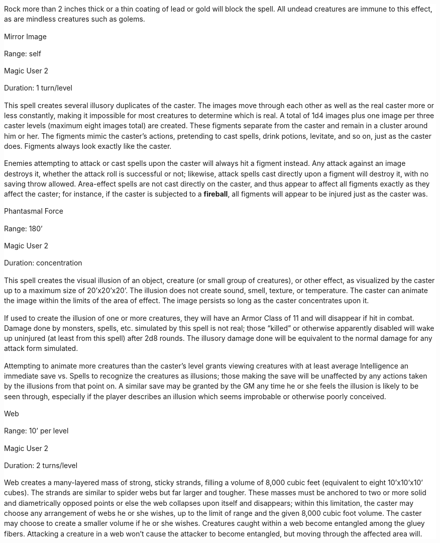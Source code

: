 Rock more than 2 inches thick or a thin coating of lead or gold will block the spell. All undead creatures are immune to this effect, as are mindless creatures such as golems.

Mirror Image

Range: self

Magic User 2

Duration: 1 turn/level

This spell creates several illusory duplicates of the caster. The images move through each other as well as the real caster more or less constantly, making it impossible for most creatures to determine which is real. A total of 1d4 images plus one image per three caster levels (maximum eight images total) are created. These figments separate from the caster and remain in a cluster around him or her. The figments mimic the caster’s actions, pretending to cast spells, drink potions, levitate, and so on, just as the caster does. Figments always look exactly like the caster.

Enemies attempting to attack or cast spells upon the caster will always hit a figment instead. Any attack against an image destroys it, whether the attack roll is successful or not; likewise, attack spells cast directly upon a figment will destroy it, with no saving throw allowed. Area-effect spells are not cast directly on the caster, and thus appear to affect all figments exactly as they affect the caster; for instance, if the caster is subjected to a **fireball**, all figments will appear to be injured just as the caster was.

Phantasmal Force

Range: 180’

Magic User 2

Duration: concentration

This spell creates the visual illusion of an object, creature (or small group of creatures), or other effect, as visualized by the caster up to a maximum size of 20’x20’x20’. The illusion does not create sound, smell, texture, or temperature. The caster can animate the image within the limits of the area of effect. The image persists so long as the caster concentrates upon it.

If used to create the illusion of one or more creatures, they will have an Armor Class of 11 and will disappear if hit in combat. Damage done by monsters, spells, etc. simulated by this spell is not real; those “killed” or otherwise apparently disabled will wake up uninjured (at least from this spell) after 2d8 rounds. The illusory damage done will be equivalent to the normal damage for any attack form simulated.

Attempting to animate more creatures than the caster’s level grants viewing creatures with at least average Intelligence an immediate save vs. Spells to recognize the creatures as illusions; those making the save will be unaffected by any actions taken by the illusions from that point on. A similar save may be granted by the GM any time he or she feels the illusion is likely to be seen through, especially if the player describes an illusion which seems improbable or otherwise poorly conceived.

Web

Range: 10’ per level

Magic User 2

Duration: 2 turns/level

Web creates a many-layered mass of strong, sticky strands, filling a volume of 8,000 cubic feet (equivalent to eight 10’x10’x10’ cubes). The strands are similar to spider webs but far larger and tougher. These masses must be anchored to two or more solid and diametrically opposed points or else the web collapses upon itself and disappears; within this limitation, the caster may choose any arrangement of webs he or she wishes, up to the limit of range and the given 8,000 cubic foot volume. The caster may choose to create a smaller volume if he or she wishes. Creatures caught within a web become entangled among the gluey fibers. Attacking a creature in a web won’t cause the attacker to become entangled, but moving through the affected area will.
